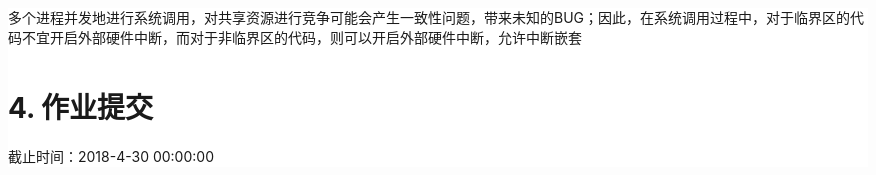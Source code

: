 多个进程并发地进行系统调用，对共享资源进行竞争可能会产生一致性问题，带来未知的BUG；因此，在系统调用过程中，对于临界区的代码不宜开启外部硬件中断，而对于非临界区的代码，则可以开启外部硬件中断，允许中断嵌套

# 4. 作业提交

截止时间：2018-4-30 00:00:00
